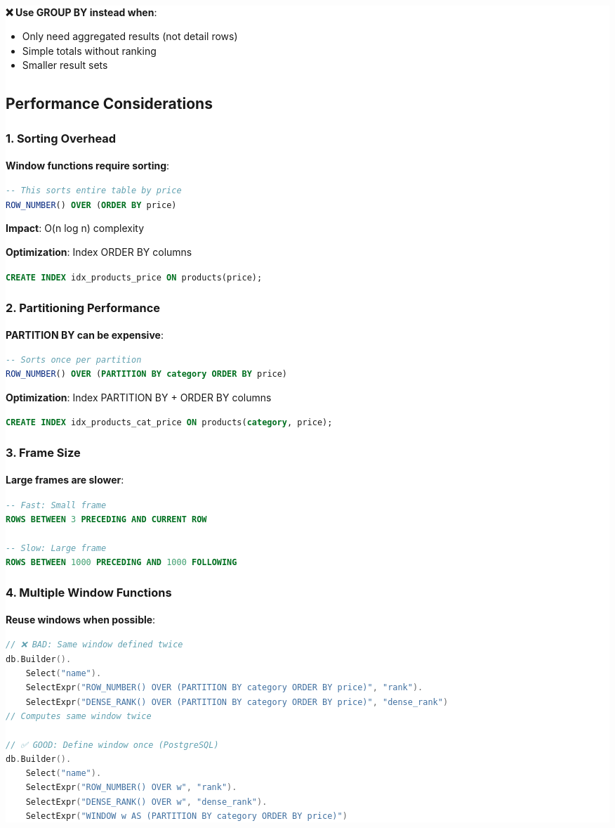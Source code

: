**❌ Use GROUP BY instead when**:
- Only need aggregated results (not detail rows)
- Simple totals without ranking
- Smaller result sets

## Performance Considerations

### 1. Sorting Overhead

**Window functions require sorting**:
```sql
-- This sorts entire table by price
ROW_NUMBER() OVER (ORDER BY price)
```

**Impact**: O(n log n) complexity

**Optimization**: Index ORDER BY columns
```sql
CREATE INDEX idx_products_price ON products(price);
```

### 2. Partitioning Performance

**PARTITION BY can be expensive**:
```sql
-- Sorts once per partition
ROW_NUMBER() OVER (PARTITION BY category ORDER BY price)
```

**Optimization**: Index PARTITION BY + ORDER BY columns
```sql
CREATE INDEX idx_products_cat_price ON products(category, price);
```

### 3. Frame Size

**Large frames are slower**:
```sql
-- Fast: Small frame
ROWS BETWEEN 3 PRECEDING AND CURRENT ROW

-- Slow: Large frame
ROWS BETWEEN 1000 PRECEDING AND 1000 FOLLOWING
```

### 4. Multiple Window Functions

**Reuse windows when possible**:

```go
// ❌ BAD: Same window defined twice
db.Builder().
    Select("name").
    SelectExpr("ROW_NUMBER() OVER (PARTITION BY category ORDER BY price)", "rank").
    SelectExpr("DENSE_RANK() OVER (PARTITION BY category ORDER BY price)", "dense_rank")
// Computes same window twice

// ✅ GOOD: Define window once (PostgreSQL)
db.Builder().
    Select("name").
    SelectExpr("ROW_NUMBER() OVER w", "rank").
    SelectExpr("DENSE_RANK() OVER w", "dense_rank").
    SelectExpr("WINDOW w AS (PARTITION BY category ORDER BY price)")
```
